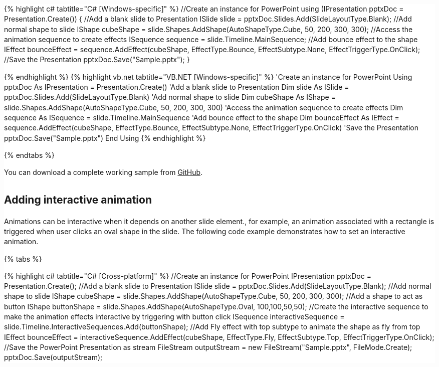 {% highlight c# tabtitle="C# [Windows-specific]" %}
//Create an instance for PowerPoint
using (IPresentation pptxDoc = Presentation.Create())
{
    //Add a blank slide to Presentation
    ISlide slide = pptxDoc.Slides.Add(SlideLayoutType.Blank);
    //Add normal shape to slide
    IShape cubeShape = slide.Shapes.AddShape(AutoShapeType.Cube, 50, 200, 300, 300);
    //Access the animation sequence to create effects
    ISequence sequence = slide.Timeline.MainSequence;
    //Add bounce effect to the shape
    IEffect bounceEffect = sequence.AddEffect(cubeShape, EffectType.Bounce, EffectSubtype.None, EffectTriggerType.OnClick);
    //Save the Presentation
    pptxDoc.Save("Sample.pptx");
}

{% endhighlight %}
{% highlight vb.net tabtitle="VB.NET [Windows-specific]" %}
'Create an instance for PowerPoint
Using pptxDoc As IPresentation = Presentation.Create()
    'Add a blank slide to Presentation
    Dim slide As ISlide = pptxDoc.Slides.Add(SlideLayoutType.Blank)
    'Add normal shape to slide
    Dim cubeShape As IShape = slide.Shapes.AddShape(AutoShapeType.Cube, 50, 200, 300, 300)
    'Access the animation sequence to create effects
    Dim sequence As ISequence = slide.Timeline.MainSequence
    'Add bounce effect to the shape
    Dim bounceEffect As IEffect = sequence.AddEffect(cubeShape, EffectType.Bounce, EffectSubtype.None, EffectTriggerType.OnClick)
    'Save the Presentation
    pptxDoc.Save("Sample.pptx")
End Using
{% endhighlight %}

{% endtabs %}

You can download a complete working sample from [GitHub](https://github.com/SyncfusionExamples/PowerPoint-Examples/tree/master/Animations/Add-animation-effect-to-PowerPoint-shapes).

## Adding interactive animation

Animations can be interactive when it depends on another slide element., for example, an animation associated with a rectangle is triggered when user clicks an oval shape in the slide. The following code example demonstrates how to set an interactive animation.

{% tabs %}

{% highlight c# tabtitle="C# [Cross-platform]" %}
//Create an instance for PowerPoint
IPresentation pptxDoc = Presentation.Create();
//Add a blank slide to Presentation
ISlide slide = pptxDoc.Slides.Add(SlideLayoutType.Blank);
//Add normal shape to slide
IShape cubeShape = slide.Shapes.AddShape(AutoShapeType.Cube, 50, 200, 300, 300);
//Add a shape to act as button
IShape buttonShape = slide.Shapes.AddShape(AutoShapeType.Oval, 100,100,50,50);
//Create the interactive sequence to make the animation effects interactive by triggering with button click
ISequence interactiveSequence = slide.Timeline.InteractiveSequences.Add(buttonShape);
//Add Fly effect with top subtype to animate the shape as fly from top
IEffect bounceEffect = interactiveSequence.AddEffect(cubeShape, EffectType.Fly, EffectSubtype.Top, EffectTriggerType.OnClick);
//Save the PowerPoint Presentation as stream
FileStream outputStream = new FileStream("Sample.pptx", FileMode.Create);
pptxDoc.Save(outputStream);